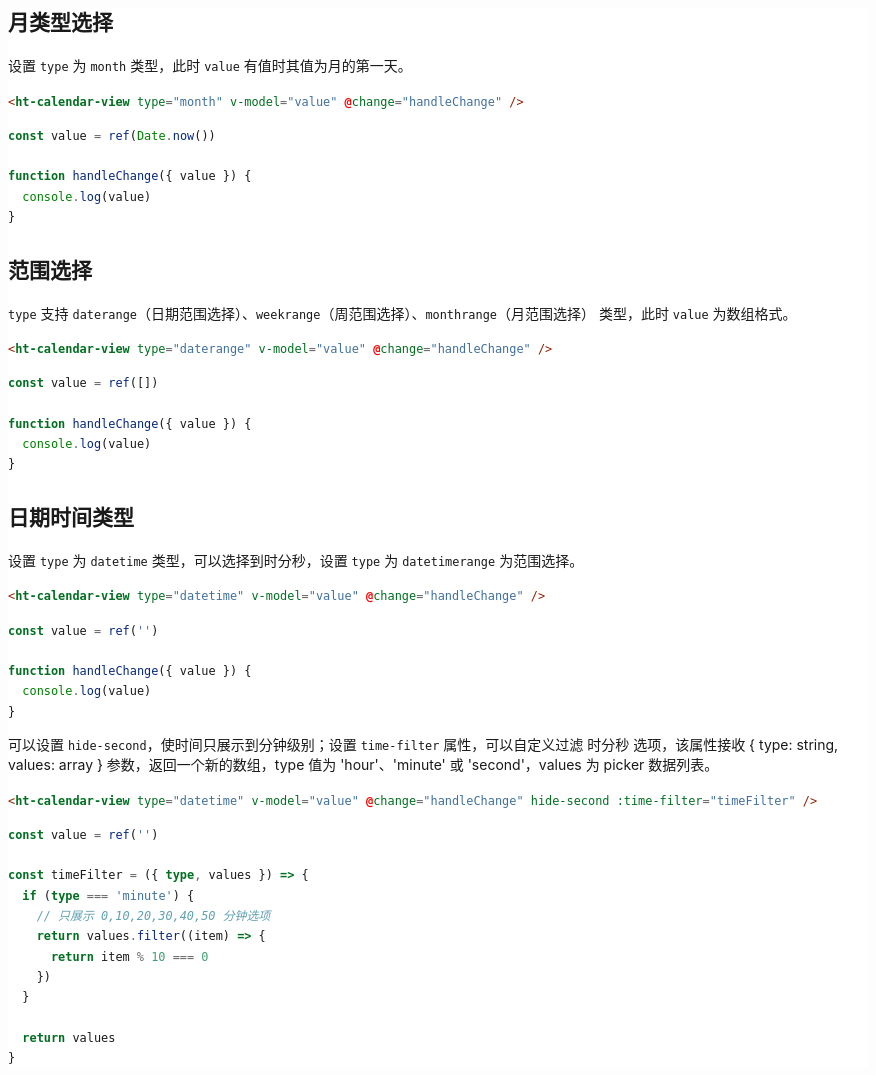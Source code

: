 ## 月类型选择

设置 `type` 为 `month` 类型，此时 `value` 有值时其值为月的第一天。

```html
<ht-calendar-view type="month" v-model="value" @change="handleChange" />
```

```typescript
const value = ref(Date.now())

function handleChange({ value }) {
  console.log(value)
}
```

## 范围选择

`type` 支持 `daterange`（日期范围选择）、`weekrange`（周范围选择）、`monthrange`（月范围选择） 类型，此时 `value` 为数组格式。

```html
<ht-calendar-view type="daterange" v-model="value" @change="handleChange" />
```

```typescript
const value = ref([])

function handleChange({ value }) {
  console.log(value)
}
```

## 日期时间类型

设置 `type` 为 `datetime` 类型，可以选择到时分秒，设置 `type` 为 `datetimerange` 为范围选择。

```html
<ht-calendar-view type="datetime" v-model="value" @change="handleChange" />
```

```typescript
const value = ref('')

function handleChange({ value }) {
  console.log(value)
}
```

可以设置 `hide-second`，使时间只展示到分钟级别；设置 `time-filter` 属性，可以自定义过滤 时分秒 选项，该属性接收 { type: string, values: array } 参数，返回一个新的数组，type 值为 'hour'、'minute' 或 'second'，values 为 picker 数据列表。

```html
<ht-calendar-view type="datetime" v-model="value" @change="handleChange" hide-second :time-filter="timeFilter" />
```

```typescript
const value = ref('')

const timeFilter = ({ type, values }) => {
  if (type === 'minute') {
    // 只展示 0,10,20,30,40,50 分钟选项
    return values.filter((item) => {
      return item % 10 === 0
    })
  }

  return values
}

```